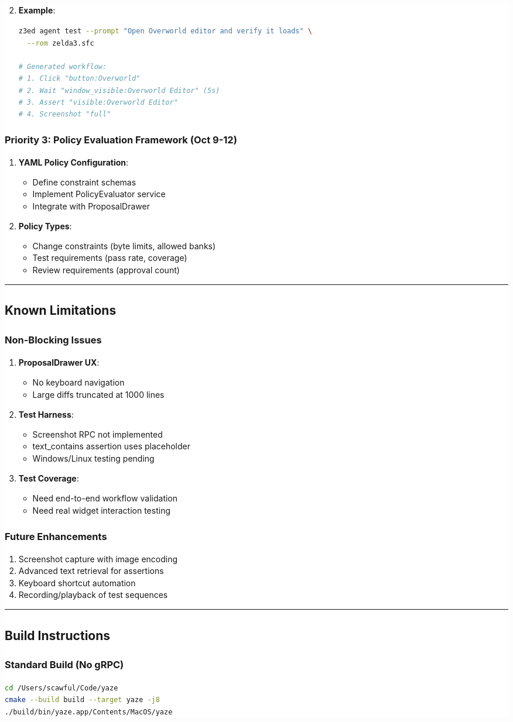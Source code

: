 2. **Example**:
   ```bash
   z3ed agent test --prompt "Open Overworld editor and verify it loads" \
     --rom zelda3.sfc
   
   # Generated workflow:
   # 1. Click "button:Overworld"
   # 2. Wait "window_visible:Overworld Editor" (5s)
   # 3. Assert "visible:Overworld Editor"
   # 4. Screenshot "full"
   ```

### Priority 3: Policy Evaluation Framework (Oct 9-12)
1. **YAML Policy Configuration**:
   - Define constraint schemas
   - Implement PolicyEvaluator service
   - Integrate with ProposalDrawer

2. **Policy Types**:
   - Change constraints (byte limits, allowed banks)
   - Test requirements (pass rate, coverage)
   - Review requirements (approval count)

---

## Known Limitations

### Non-Blocking Issues
1. **ProposalDrawer UX**:
   - No keyboard navigation
   - Large diffs truncated at 1000 lines

2. **Test Harness**:
   - Screenshot RPC not implemented
   - text_contains assertion uses placeholder
   - Windows/Linux testing pending

3. **Test Coverage**:
   - Need end-to-end workflow validation
   - Need real widget interaction testing

### Future Enhancements
1. Screenshot capture with image encoding
2. Advanced text retrieval for assertions
3. Keyboard shortcut automation
4. Recording/playback of test sequences

---

## Build Instructions

### Standard Build (No gRPC)
```bash
cd /Users/scawful/Code/yaze
cmake --build build --target yaze -j8
./build/bin/yaze.app/Contents/MacOS/yaze
```
